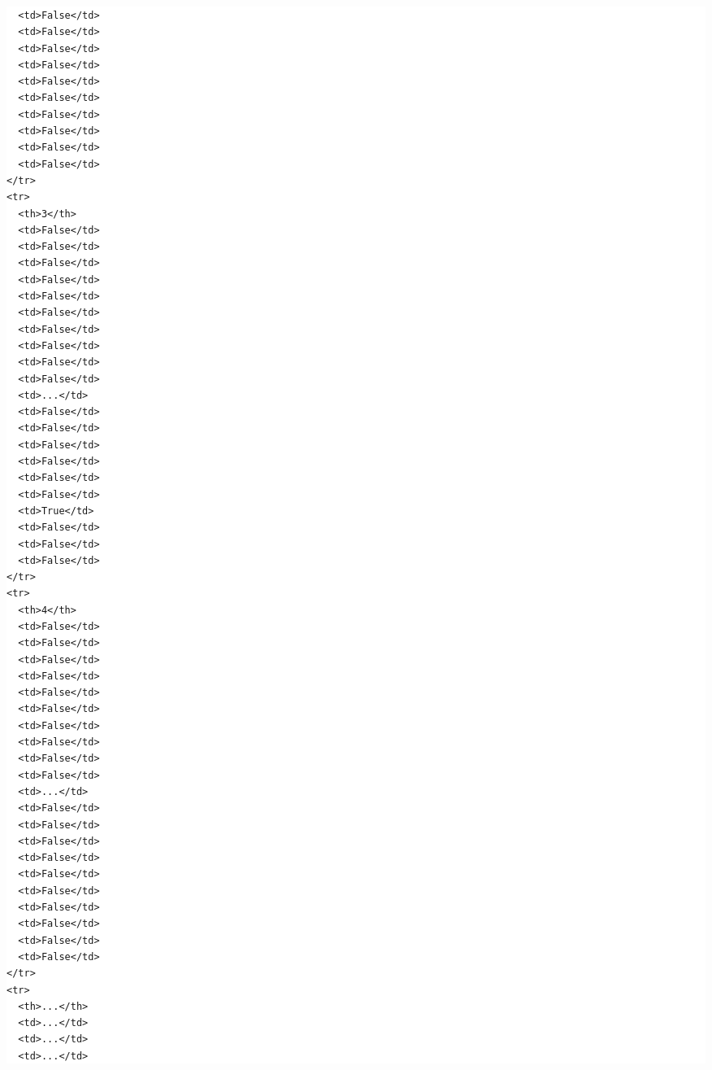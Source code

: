      <td>False</td>
      <td>False</td>
      <td>False</td>
      <td>False</td>
      <td>False</td>
      <td>False</td>
      <td>False</td>
      <td>False</td>
      <td>False</td>
      <td>False</td>
    </tr>
    <tr>
      <th>3</th>
      <td>False</td>
      <td>False</td>
      <td>False</td>
      <td>False</td>
      <td>False</td>
      <td>False</td>
      <td>False</td>
      <td>False</td>
      <td>False</td>
      <td>False</td>
      <td>...</td>
      <td>False</td>
      <td>False</td>
      <td>False</td>
      <td>False</td>
      <td>False</td>
      <td>False</td>
      <td>True</td>
      <td>False</td>
      <td>False</td>
      <td>False</td>
    </tr>
    <tr>
      <th>4</th>
      <td>False</td>
      <td>False</td>
      <td>False</td>
      <td>False</td>
      <td>False</td>
      <td>False</td>
      <td>False</td>
      <td>False</td>
      <td>False</td>
      <td>False</td>
      <td>...</td>
      <td>False</td>
      <td>False</td>
      <td>False</td>
      <td>False</td>
      <td>False</td>
      <td>False</td>
      <td>False</td>
      <td>False</td>
      <td>False</td>
      <td>False</td>
    </tr>
    <tr>
      <th>...</th>
      <td>...</td>
      <td>...</td>
      <td>...</td>
